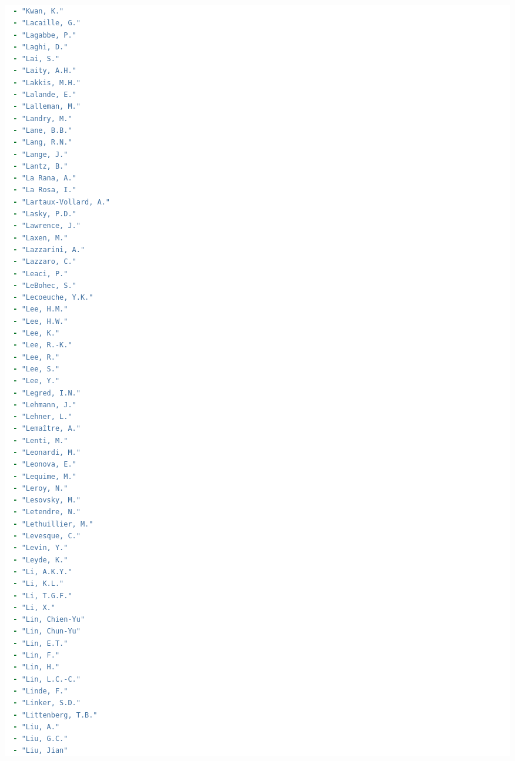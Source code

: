 ```yaml
  - "Kwan, K."
  - "Lacaille, G."
  - "Lagabbe, P."
  - "Laghi, D."
  - "Lai, S."
  - "Laity, A.H."
  - "Lakkis, M.H."
  - "Lalande, E."
  - "Lalleman, M."
  - "Landry, M."
  - "Lane, B.B."
  - "Lang, R.N."
  - "Lange, J."
  - "Lantz, B."
  - "La Rana, A."
  - "La Rosa, I."
  - "Lartaux-Vollard, A."
  - "Lasky, P.D."
  - "Lawrence, J."
  - "Laxen, M."
  - "Lazzarini, A."
  - "Lazzaro, C."
  - "Leaci, P."
  - "LeBohec, S."
  - "Lecoeuche, Y.K."
  - "Lee, H.M."
  - "Lee, H.W."
  - "Lee, K."
  - "Lee, R.-K."
  - "Lee, R."
  - "Lee, S."
  - "Lee, Y."
  - "Legred, I.N."
  - "Lehmann, J."
  - "Lehner, L."
  - "Lemaître, A."
  - "Lenti, M."
  - "Leonardi, M."
  - "Leonova, E."
  - "Lequime, M."
  - "Leroy, N."
  - "Lesovsky, M."
  - "Letendre, N."
  - "Lethuillier, M."
  - "Levesque, C."
  - "Levin, Y."
  - "Leyde, K."
  - "Li, A.K.Y."
  - "Li, K.L."
  - "Li, T.G.F."
  - "Li, X."
  - "Lin, Chien-Yu"
  - "Lin, Chun-Yu"
  - "Lin, E.T."
  - "Lin, F."
  - "Lin, H."
  - "Lin, L.C.-C."
  - "Linde, F."
  - "Linker, S.D."
  - "Littenberg, T.B."
  - "Liu, A."
  - "Liu, G.C."
  - "Liu, Jian"
```